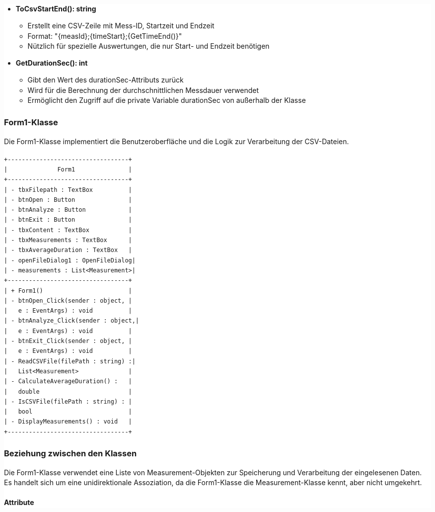- **ToCsvStartEnd(): string**

  - Erstellt eine CSV-Zeile mit Mess-ID, Startzeit und Endzeit
  - Format: "{measId};{timeStart};{GetTimeEnd()}"
  - Nützlich für spezielle Auswertungen, die nur Start- und Endzeit benötigen

- **GetDurationSec(): int**
  - Gibt den Wert des durationSec-Attributs zurück
  - Wird für die Berechnung der durchschnittlichen Messdauer verwendet
  - Ermöglicht den Zugriff auf die private Variable durationSec von außerhalb der Klasse

### Form1-Klasse

Die Form1-Klasse implementiert die Benutzeroberfläche und die Logik zur Verarbeitung der CSV-Dateien.

```
+----------------------------------+
|              Form1               |
+----------------------------------+
| - tbxFilepath : TextBox          |
| - btnOpen : Button               |
| - btnAnalyze : Button            |
| - btnExit : Button               |
| - tbxContent : TextBox           |
| - tbxMeasurements : TextBox      |
| - tbxAverageDuration : TextBox   |
| - openFileDialog1 : OpenFileDialog|
| - measurements : List<Measurement>|
+----------------------------------+
| + Form1()                        |
| - btnOpen_Click(sender : object, |
|   e : EventArgs) : void          |
| - btnAnalyze_Click(sender : object,|
|   e : EventArgs) : void          |
| - btnExit_Click(sender : object, |
|   e : EventArgs) : void          |
| - ReadCSVFile(filePath : string) :|
|   List<Measurement>              |
| - CalculateAverageDuration() :   |
|   double                         |
| - IsCSVFile(filePath : string) : |
|   bool                           |
| - DisplayMeasurements() : void   |
+----------------------------------+
```

### Beziehung zwischen den Klassen

Die Form1-Klasse verwendet eine Liste von Measurement-Objekten zur Speicherung und Verarbeitung der eingelesenen Daten. Es handelt sich um eine unidirektionale Assoziation, da die Form1-Klasse die Measurement-Klasse kennt, aber nicht umgekehrt.

#### Attribute
